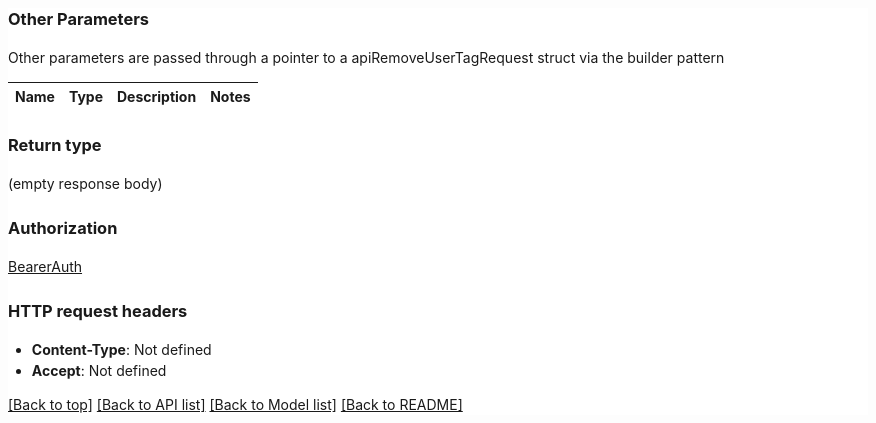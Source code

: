 ### Other Parameters

Other parameters are passed through a pointer to a apiRemoveUserTagRequest struct via the builder pattern


Name | Type | Description  | Notes
------------- | ------------- | ------------- | -------------



### Return type

 (empty response body)

### Authorization

[BearerAuth](../README.md#BearerAuth)

### HTTP request headers

- **Content-Type**: Not defined
- **Accept**: Not defined

[[Back to top]](#) [[Back to API list]](../README.md#documentation-for-api-endpoints)
[[Back to Model list]](../README.md#documentation-for-models)
[[Back to README]](../README.md)


